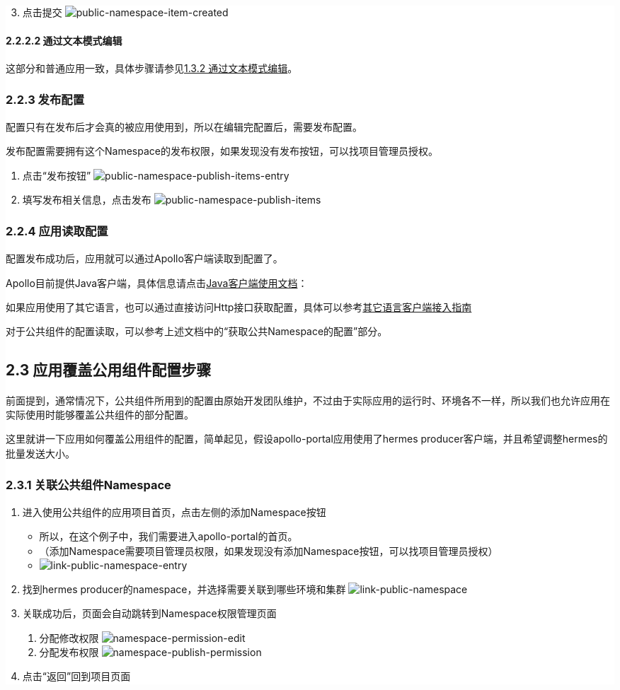 3. 点击提交
![public-namespace-item-created](https://cdn.jsdelivr.net/gh/apolloconfig/apollo@master/doc/images/public-namespace-item-created.png)

#### 2.2.2.2 通过文本模式编辑
这部分和普通应用一致，具体步骤请参见[1.3.2 通过文本模式编辑](#_132-%E9%80%9A%E8%BF%87%E6%96%87%E6%9C%AC%E6%A8%A1%E5%BC%8F%E7%BC%96%E8%BE%91)。

### 2.2.3 发布配置

配置只有在发布后才会真的被应用使用到，所以在编辑完配置后，需要发布配置。

发布配置需要拥有这个Namespace的发布权限，如果发现没有发布按钮，可以找项目管理员授权。

1. 点击“发布按钮”
![public-namespace-publish-items-entry](https://cdn.jsdelivr.net/gh/apolloconfig/apollo@master/doc/images/public-namespace-publish-items-entry.png)

2. 填写发布相关信息，点击发布
![public-namespace-publish-items](https://cdn.jsdelivr.net/gh/apolloconfig/apollo@master/doc/images/public-namespace-publish-items.png)

### 2.2.4 应用读取配置

配置发布成功后，应用就可以通过Apollo客户端读取到配置了。

Apollo目前提供Java客户端，具体信息请点击[Java客户端使用文档](zh/client/java-sdk-user-guide)：

如果应用使用了其它语言，也可以通过直接访问Http接口获取配置，具体可以参考[其它语言客户端接入指南](zh/client/other-language-client-user-guide)

对于公共组件的配置读取，可以参考上述文档中的“获取公共Namespace的配置”部分。

## 2.3 应用覆盖公用组件配置步骤
前面提到，通常情况下，公共组件所用到的配置由原始开发团队维护，不过由于实际应用的运行时、环境各不一样，所以我们也允许应用在实际使用时能够覆盖公共组件的部分配置。

这里就讲一下应用如何覆盖公用组件的配置，简单起见，假设apollo-portal应用使用了hermes producer客户端，并且希望调整hermes的批量发送大小。

### 2.3.1 关联公共组件Namespace

1. 进入使用公共组件的应用项目首页，点击左侧的添加Namespace按钮
    * 所以，在这个例子中，我们需要进入apollo-portal的首页。
    * （添加Namespace需要项目管理员权限，如果发现没有添加Namespace按钮，可以找项目管理员授权）
    * ![link-public-namespace-entry](https://cdn.jsdelivr.net/gh/apolloconfig/apollo@master/doc/images/link-public-namespace-entry.png)

2. 找到hermes producer的namespace，并选择需要关联到哪些环境和集群
![link-public-namespace](https://cdn.jsdelivr.net/gh/apolloconfig/apollo@master/doc/images/link-public-namespace.png)

3. 关联成功后，页面会自动跳转到Namespace权限管理页面
    1. 分配修改权限
    ![namespace-permission-edit](https://cdn.jsdelivr.net/gh/apolloconfig/apollo@master/doc/images/namespace-permission-edit.png)
    2. 分配发布权限
    ![namespace-publish-permission](https://cdn.jsdelivr.net/gh/apolloconfig/apollo@master/doc/images/namespace-publish-permission.png)

4. 点击“返回”回到项目页面
